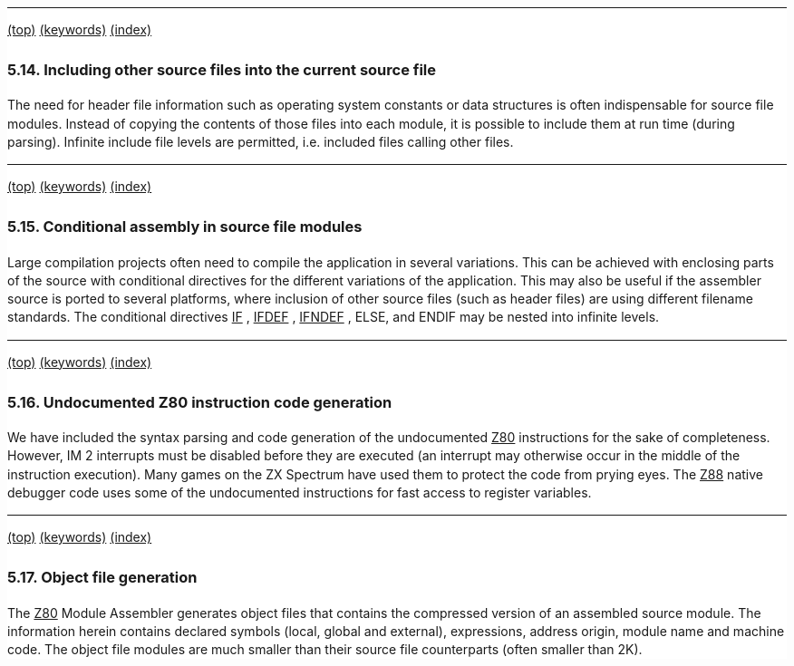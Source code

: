 
----

[(top)](#top) [(keywords)](#keywords) [(index)](#index)
<a id=5_14_></a>

### 5.14. Including other source files into the current source file

The need for header file information such as operating system constants or data structures is often indispensable for source file modules. Instead of copying the contents of those files into each module, it is possible to include them at run time (during parsing). Infinite include file levels are permitted, i.e. included files calling other files.


----

[(top)](#top) [(keywords)](#keywords) [(index)](#index)
<a id=5_15_></a>

### 5.15. Conditional assembly in source file modules

Large compilation projects often need to compile the application in several variations. This can be achieved with enclosing parts of the source with conditional directives for the different variations of the application. This may also be useful if the assembler source is ported to several platforms, where inclusion of other source files (such as header files) are using different filename standards. The conditional directives  [IF](#10_15_) ,  [IFDEF](#10_16_) ,  [IFNDEF](#10_17_) , ELSE, and ENDIF may be nested into infinite levels.


----

[(top)](#top) [(keywords)](#keywords) [(index)](#index)
<a id=5_16_></a>

### 5.16. Undocumented Z80 instruction code generation

We have included the syntax parsing and code generation of the undocumented  [Z80](#7_)  instructions for the sake of completeness. However, IM 2 interrupts must be disabled before they are executed (an interrupt may otherwise occur in the middle of the instruction execution). Many games on the ZX Spectrum have used them to protect the code from prying eyes. The  [Z88](#5_6_)  native debugger code uses some of the undocumented instructions for fast access to register variables.


----

[(top)](#top) [(keywords)](#keywords) [(index)](#index)
<a id=5_17_></a>

### 5.17. Object file generation

The  [Z80](#7_)  Module Assembler generates object files that contains the compressed version of an assembled source module. The information herein contains declared symbols (local, global and external), expressions, address origin, module name and machine code. The object file modules are much smaller than their source file counterparts (often smaller than 2K).

